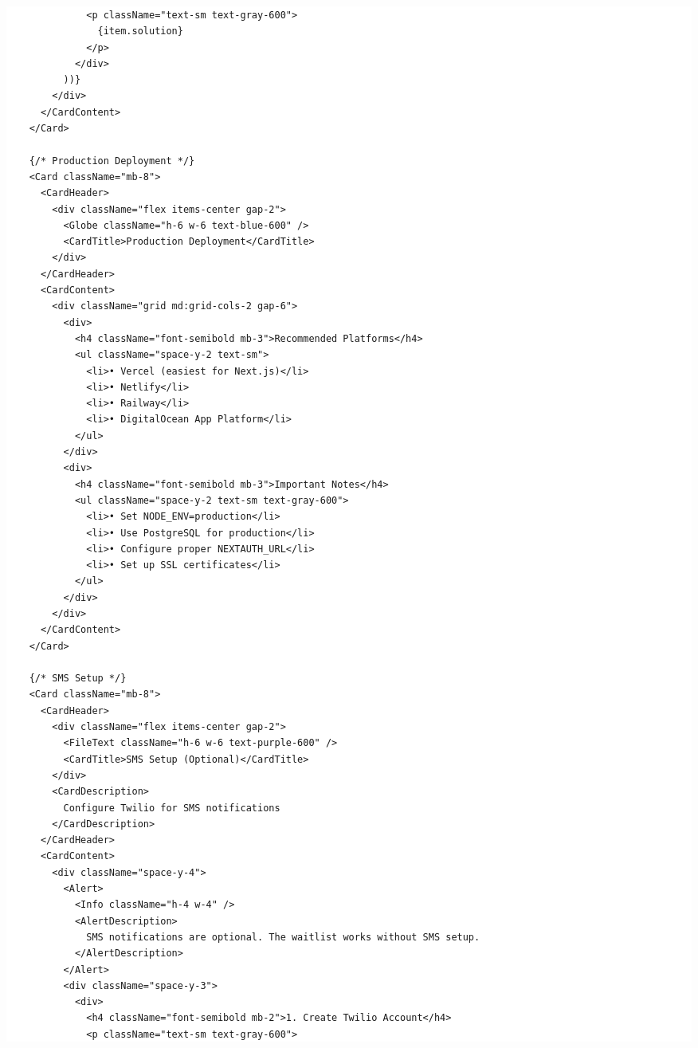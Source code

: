                   <p className="text-sm text-gray-600">
                    {item.solution}
                  </p>
                </div>
              ))}
            </div>
          </CardContent>
        </Card>

        {/* Production Deployment */}
        <Card className="mb-8">
          <CardHeader>
            <div className="flex items-center gap-2">
              <Globe className="h-6 w-6 text-blue-600" />
              <CardTitle>Production Deployment</CardTitle>
            </div>
          </CardHeader>
          <CardContent>
            <div className="grid md:grid-cols-2 gap-6">
              <div>
                <h4 className="font-semibold mb-3">Recommended Platforms</h4>
                <ul className="space-y-2 text-sm">
                  <li>• Vercel (easiest for Next.js)</li>
                  <li>• Netlify</li>
                  <li>• Railway</li>
                  <li>• DigitalOcean App Platform</li>
                </ul>
              </div>
              <div>
                <h4 className="font-semibold mb-3">Important Notes</h4>
                <ul className="space-y-2 text-sm text-gray-600">
                  <li>• Set NODE_ENV=production</li>
                  <li>• Use PostgreSQL for production</li>
                  <li>• Configure proper NEXTAUTH_URL</li>
                  <li>• Set up SSL certificates</li>
                </ul>
              </div>
            </div>
          </CardContent>
        </Card>

        {/* SMS Setup */}
        <Card className="mb-8">
          <CardHeader>
            <div className="flex items-center gap-2">
              <FileText className="h-6 w-6 text-purple-600" />
              <CardTitle>SMS Setup (Optional)</CardTitle>
            </div>
            <CardDescription>
              Configure Twilio for SMS notifications
            </CardDescription>
          </CardHeader>
          <CardContent>
            <div className="space-y-4">
              <Alert>
                <Info className="h-4 w-4" />
                <AlertDescription>
                  SMS notifications are optional. The waitlist works without SMS setup.
                </AlertDescription>
              </Alert>
              <div className="space-y-3">
                <div>
                  <h4 className="font-semibold mb-2">1. Create Twilio Account</h4>
                  <p className="text-sm text-gray-600">